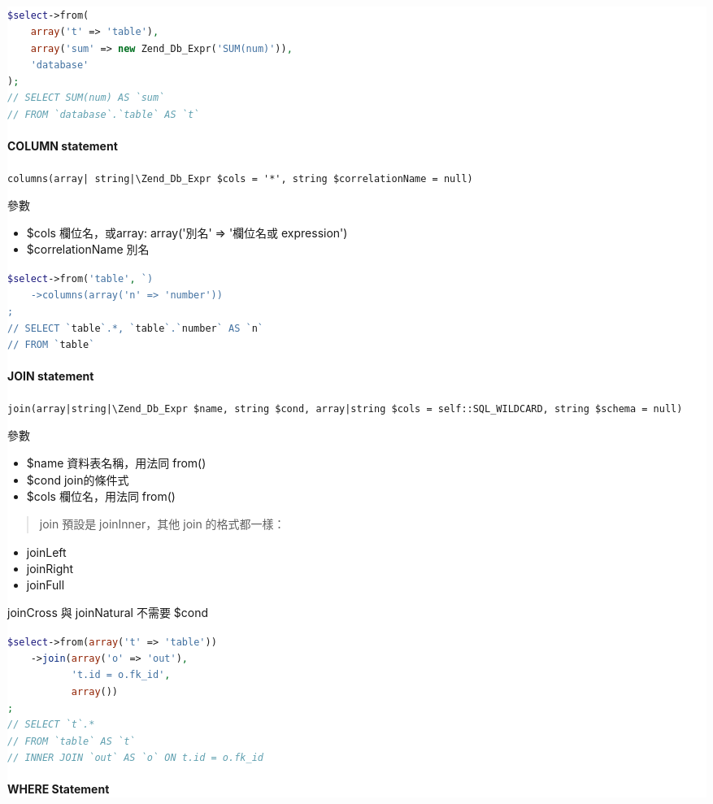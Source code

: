 ```php
$select->from(
    array('t' => 'table'),
    array('sum' => new Zend_Db_Expr('SUM(num)')),
    'database'
);
// SELECT SUM(num) AS `sum`
// FROM `database`.`table` AS `t`
```

#### COLUMN statement

    columns(array| string|\Zend_Db_Expr $cols = '*', string $correlationName = null)

參數

* $cols 欄位名，或array: array('別名' => '欄位名或 expression')
* $correlationName 別名

```php
$select->from('table', `)
    ->columns(array('n' => 'number'))
;
// SELECT `table`.*, `table`.`number` AS `n`
// FROM `table`
```

#### JOIN statement

    join(array|string|\Zend_Db_Expr $name, string $cond, array|string $cols = self::SQL_WILDCARD, string $schema = null)

參數

* $name 資料表名稱，用法同 from()
* $cond join的條件式
* $cols 欄位名，用法同 from()

> join 預設是 joinInner，其他 join 的格式都一樣：

* joinLeft
* joinRight
* joinFull

joinCross 與 joinNatural 不需要 $cond

```php
$select->from(array('t' => 'table'))
    ->join(array('o' => 'out'),
           't.id = o.fk_id',
           array())
;
// SELECT `t`.*
// FROM `table` AS `t`
// INNER JOIN `out` AS `o` ON t.id = o.fk_id
```

#### WHERE Statement
